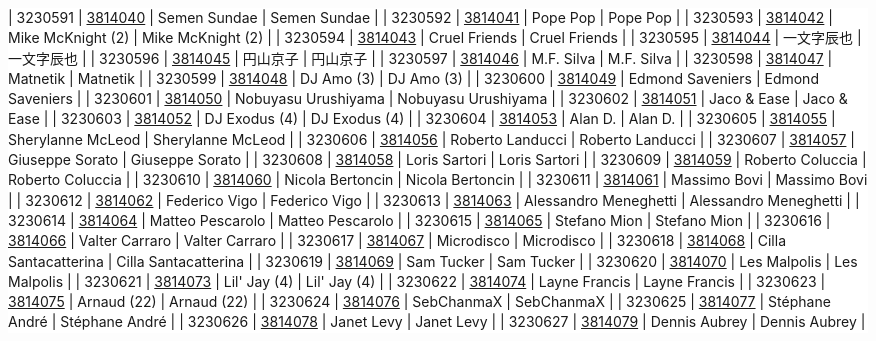 | 3230591 | [3814040](https://www.discogs.com/artist/3814040) | Semen Sundae | Semen Sundae |
| 3230592 | [3814041](https://www.discogs.com/artist/3814041) | Pope Pop | Pope Pop |
| 3230593 | [3814042](https://www.discogs.com/artist/3814042) | Mike McKnight (2) | Mike McKnight (2) |
| 3230594 | [3814043](https://www.discogs.com/artist/3814043) | Cruel Friends | Cruel Friends |
| 3230595 | [3814044](https://www.discogs.com/artist/3814044) | 一文字辰也 | 一文字辰也 |
| 3230596 | [3814045](https://www.discogs.com/artist/3814045) | 円山京子 | 円山京子 |
| 3230597 | [3814046](https://www.discogs.com/artist/3814046) | M.F. Silva | M.F. Silva |
| 3230598 | [3814047](https://www.discogs.com/artist/3814047) | Matnetik | Matnetik |
| 3230599 | [3814048](https://www.discogs.com/artist/3814048) | DJ Amo (3) | DJ Amo (3) |
| 3230600 | [3814049](https://www.discogs.com/artist/3814049) | Edmond Saveniers | Edmond Saveniers |
| 3230601 | [3814050](https://www.discogs.com/artist/3814050) | Nobuyasu Urushiyama | Nobuyasu Urushiyama |
| 3230602 | [3814051](https://www.discogs.com/artist/3814051) | Jaco & Ease | Jaco & Ease |
| 3230603 | [3814052](https://www.discogs.com/artist/3814052) | DJ Exodus (4) | DJ Exodus (4) |
| 3230604 | [3814053](https://www.discogs.com/artist/3814053) | Alan D. | Alan D. |
| 3230605 | [3814055](https://www.discogs.com/artist/3814055) | Sherylanne McLeod | Sherylanne McLeod |
| 3230606 | [3814056](https://www.discogs.com/artist/3814056) | Roberto Landucci | Roberto Landucci |
| 3230607 | [3814057](https://www.discogs.com/artist/3814057) | Giuseppe Sorato | Giuseppe Sorato |
| 3230608 | [3814058](https://www.discogs.com/artist/3814058) | Loris Sartori | Loris Sartori |
| 3230609 | [3814059](https://www.discogs.com/artist/3814059) | Roberto Coluccia | Roberto Coluccia |
| 3230610 | [3814060](https://www.discogs.com/artist/3814060) | Nicola Bertoncin | Nicola Bertoncin |
| 3230611 | [3814061](https://www.discogs.com/artist/3814061) | Massimo Bovi | Massimo Bovi |
| 3230612 | [3814062](https://www.discogs.com/artist/3814062) | Federico Vigo | Federico Vigo |
| 3230613 | [3814063](https://www.discogs.com/artist/3814063) | Alessandro Meneghetti | Alessandro Meneghetti |
| 3230614 | [3814064](https://www.discogs.com/artist/3814064) | Matteo Pescarolo | Matteo Pescarolo |
| 3230615 | [3814065](https://www.discogs.com/artist/3814065) | Stefano Mion | Stefano Mion |
| 3230616 | [3814066](https://www.discogs.com/artist/3814066) | Valter Carraro | Valter Carraro |
| 3230617 | [3814067](https://www.discogs.com/artist/3814067) | Microdisco | Microdisco |
| 3230618 | [3814068](https://www.discogs.com/artist/3814068) | Cilla Santacatterina | Cilla Santacatterina |
| 3230619 | [3814069](https://www.discogs.com/artist/3814069) | Sam Tucker | Sam Tucker |
| 3230620 | [3814070](https://www.discogs.com/artist/3814070) | Les Malpolis | Les Malpolis |
| 3230621 | [3814073](https://www.discogs.com/artist/3814073) | Lil' Jay (4) | Lil' Jay (4) |
| 3230622 | [3814074](https://www.discogs.com/artist/3814074) | Layne Francis | Layne Francis |
| 3230623 | [3814075](https://www.discogs.com/artist/3814075) | Arnaud (22) | Arnaud (22) |
| 3230624 | [3814076](https://www.discogs.com/artist/3814076) | SebChanmaX | SebChanmaX |
| 3230625 | [3814077](https://www.discogs.com/artist/3814077) | Stéphane André | Stéphane André |
| 3230626 | [3814078](https://www.discogs.com/artist/3814078) | Janet Levy | Janet Levy |
| 3230627 | [3814079](https://www.discogs.com/artist/3814079) | Dennis Aubrey | Dennis Aubrey |